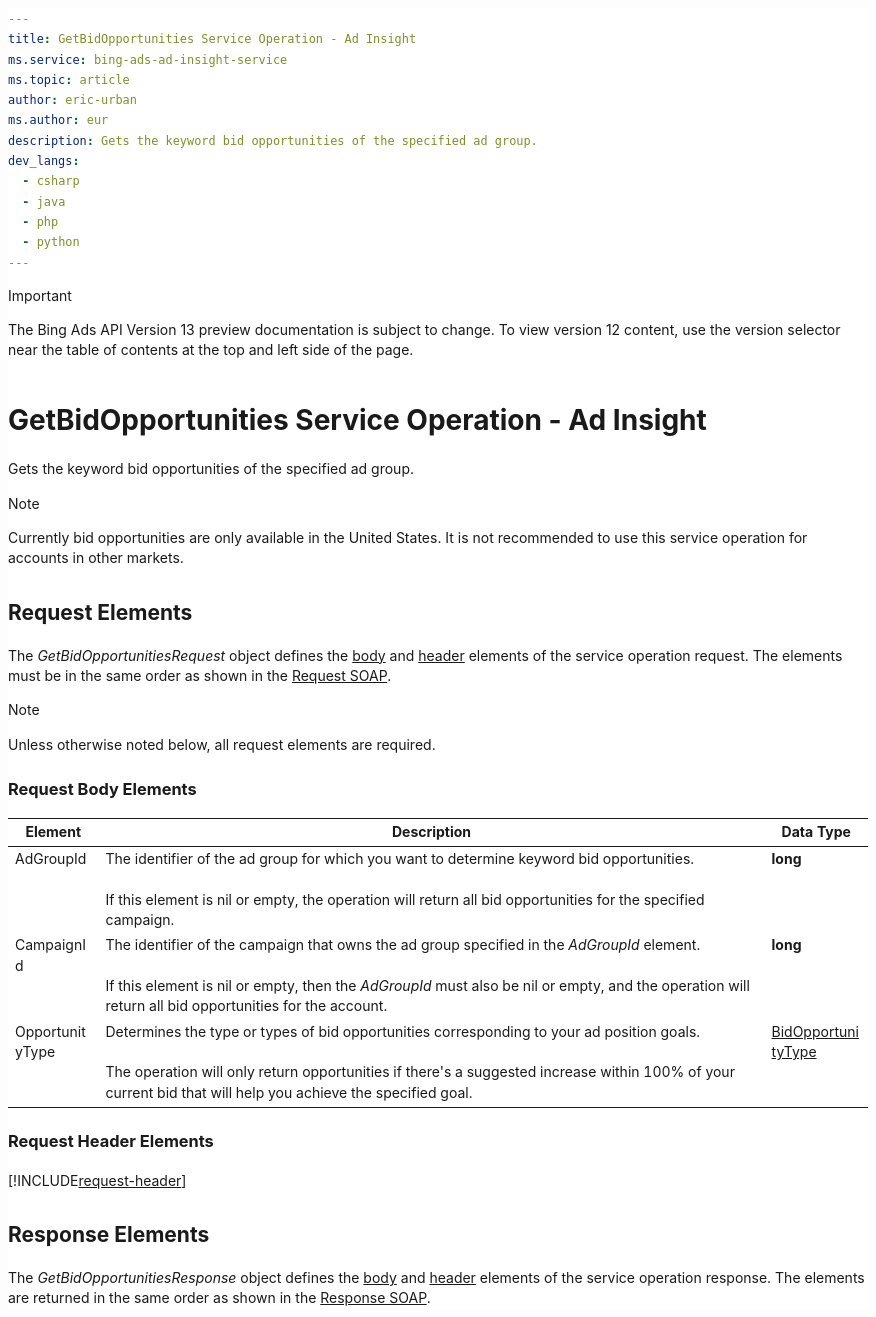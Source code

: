 ```yaml
---
title: GetBidOpportunities Service Operation - Ad Insight
ms.service: bing-ads-ad-insight-service
ms.topic: article
author: eric-urban
ms.author: eur
description: Gets the keyword bid opportunities of the specified ad group.
dev_langs: 
  - csharp
  - java
  - php
  - python
---
```

> [!IMPORTANT]
> The Bing Ads API Version 13 preview documentation is subject to change. To view version 12 content, use the version selector near the table of contents at the top and left side of the page.

# GetBidOpportunities Service Operation - Ad Insight
Gets the keyword bid opportunities of the specified ad group.

> [!NOTE]
> Currently bid opportunities are only available in the United States. It is not recommended to use this service operation for accounts in other markets.

## <a name="request"></a>Request Elements
The *GetBidOpportunitiesRequest* object defines the [body](#request-body) and [header](#request-header) elements of the service operation request. The elements must be in the same order as shown in the [Request SOAP](#request-soap). 

> [!NOTE]
> Unless otherwise noted below, all request elements are required.

### <a name="request-body"></a>Request Body Elements

|Element|Description|Data Type|
|-----------|---------------|-------------|
|<a name="adgroupid"></a>AdGroupId|The identifier of the ad group for which you want to determine keyword bid opportunities.<br/><br/>If this element is nil or empty, the operation will return all bid opportunities for the specified campaign.|**long**|
|<a name="campaignid"></a>CampaignId|The identifier of the campaign that owns the ad group specified in the *AdGroupId* element.<br/><br/>If this element is nil or empty, then the *AdGroupId* must also be nil or empty, and the operation will return all bid opportunities for the account.|**long**|
|<a name="opportunitytype"></a>OpportunityType|Determines the type or types of bid opportunities corresponding to your ad position goals.<br/><br/>The operation will only return opportunities if there's a suggested increase within 100% of your current bid that will help you achieve the specified goal.|[BidOpportunityType](bidopportunitytype.md)|

### <a name="request-header"></a>Request Header Elements
[!INCLUDE[request-header](./includes/request-header.md)]

## <a name="response"></a>Response Elements
The *GetBidOpportunitiesResponse* object defines the [body](#response-body) and [header](#response-header) elements of the service operation response. The elements are returned in the same order as shown in the [Response SOAP](#response-soap).
